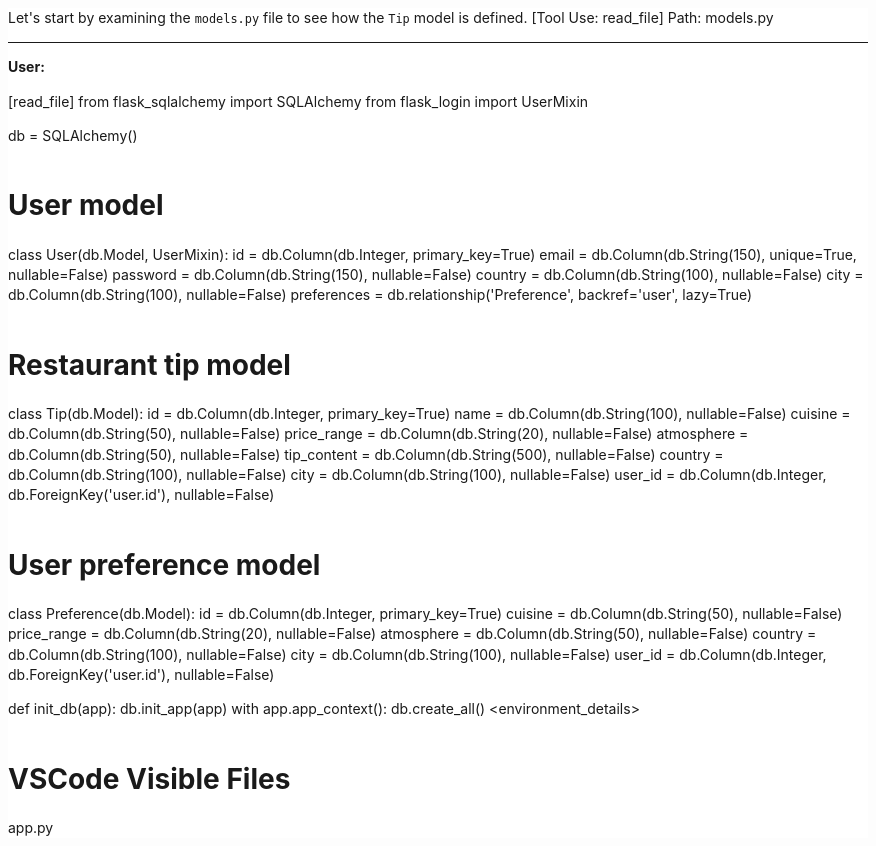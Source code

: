 Let's start by examining the `models.py` file to see how the `Tip` model is defined.
</thinking>
[Tool Use: read_file]
Path: models.py

---

**User:**

[read_file]
from flask_sqlalchemy import SQLAlchemy
from flask_login import UserMixin

db = SQLAlchemy()

# User model
class User(db.Model, UserMixin):
    id = db.Column(db.Integer, primary_key=True)
    email = db.Column(db.String(150), unique=True, nullable=False)
    password = db.Column(db.String(150), nullable=False)
    country = db.Column(db.String(100), nullable=False)
    city = db.Column(db.String(100), nullable=False)
    preferences = db.relationship('Preference', backref='user', lazy=True)

# Restaurant tip model
class Tip(db.Model):
    id = db.Column(db.Integer, primary_key=True)
    name = db.Column(db.String(100), nullable=False)
    cuisine = db.Column(db.String(50), nullable=False)
    price_range = db.Column(db.String(20), nullable=False)
    atmosphere = db.Column(db.String(50), nullable=False)
    tip_content = db.Column(db.String(500), nullable=False)
    country = db.Column(db.String(100), nullable=False)
    city = db.Column(db.String(100), nullable=False)
    user_id = db.Column(db.Integer, db.ForeignKey('user.id'), nullable=False)

# User preference model
class Preference(db.Model):
    id = db.Column(db.Integer, primary_key=True)
    cuisine = db.Column(db.String(50), nullable=False)
    price_range = db.Column(db.String(20), nullable=False)
    atmosphere = db.Column(db.String(50), nullable=False)
    country = db.Column(db.String(100), nullable=False)
    city = db.Column(db.String(100), nullable=False)
    user_id = db.Column(db.Integer, db.ForeignKey('user.id'), nullable=False)

def init_db(app):
    db.init_app(app)
    with app.app_context():
        db.create_all()
<environment_details>
# VSCode Visible Files
app.py
